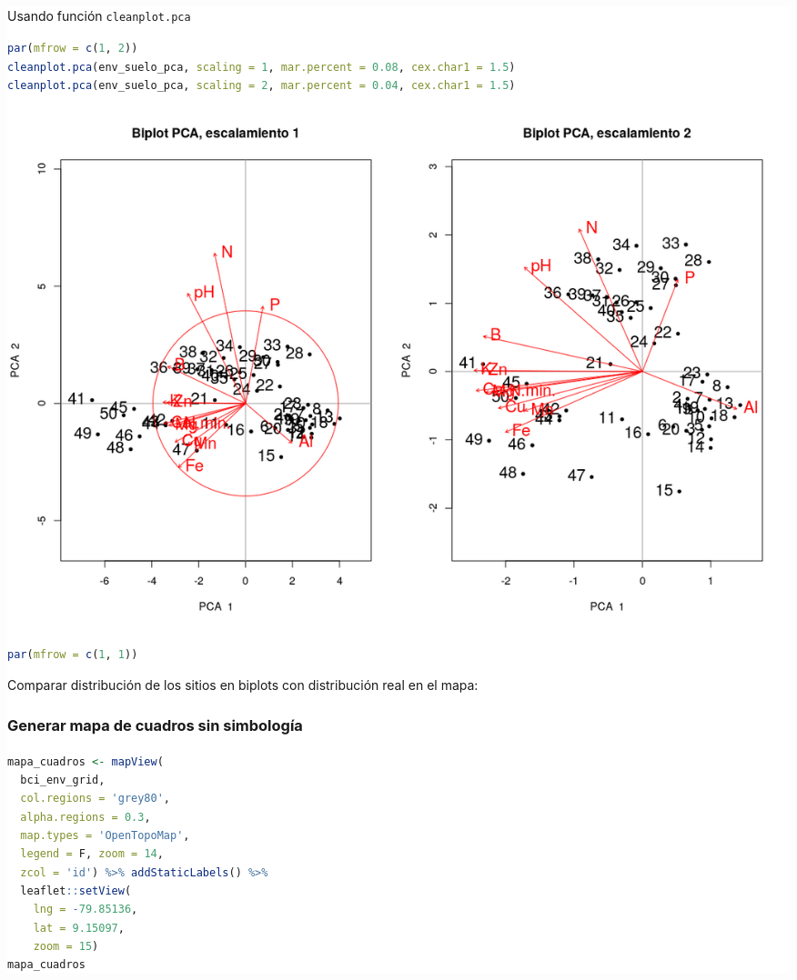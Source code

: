 Usando función `cleanplot.pca`

``` r
par(mfrow = c(1, 2))
cleanplot.pca(env_suelo_pca, scaling = 1, mar.percent = 0.08, cex.char1 = 1.5)
cleanplot.pca(env_suelo_pca, scaling = 2, mar.percent = 0.04, cex.char1 = 1.5)
```

![](TO1_no_restringida_files/figure-markdown_github/unnamed-chunk-6-1.png)

``` r
par(mfrow = c(1, 1))
```

Comparar distribución de los sitios en biplots con distribución real en el mapa:

### Generar mapa de cuadros sin simbología

``` r
mapa_cuadros <- mapView(
  bci_env_grid,
  col.regions = 'grey80',
  alpha.regions = 0.3,
  map.types = 'OpenTopoMap',
  legend = F, zoom = 14,
  zcol = 'id') %>% addStaticLabels() %>%
  leaflet::setView(
    lng = -79.85136,
    lat = 9.15097,
    zoom = 15)
mapa_cuadros
```
